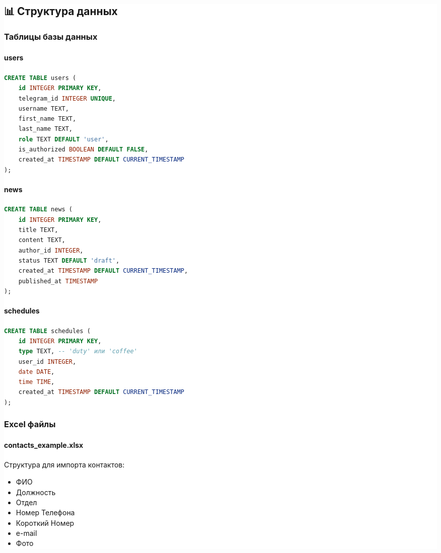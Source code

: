 ## 📊 Структура данных

### Таблицы базы данных

#### users
```sql
CREATE TABLE users (
    id INTEGER PRIMARY KEY,
    telegram_id INTEGER UNIQUE,
    username TEXT,
    first_name TEXT,
    last_name TEXT,
    role TEXT DEFAULT 'user',
    is_authorized BOOLEAN DEFAULT FALSE,
    created_at TIMESTAMP DEFAULT CURRENT_TIMESTAMP
);
```

#### news
```sql
CREATE TABLE news (
    id INTEGER PRIMARY KEY,
    title TEXT,
    content TEXT,
    author_id INTEGER,
    status TEXT DEFAULT 'draft',
    created_at TIMESTAMP DEFAULT CURRENT_TIMESTAMP,
    published_at TIMESTAMP
);
```

#### schedules
```sql
CREATE TABLE schedules (
    id INTEGER PRIMARY KEY,
    type TEXT, -- 'duty' или 'coffee'
    user_id INTEGER,
    date DATE,
    time TIME,
    created_at TIMESTAMP DEFAULT CURRENT_TIMESTAMP
);
```

### Excel файлы

#### contacts_example.xlsx
Структура для импорта контактов:
- ФИО
- Должность
- Отдел
- Номер Телефона
- Короткий Номер
- e-mail
- Фото

